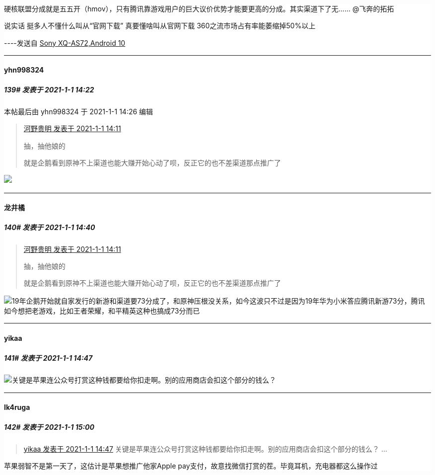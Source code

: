 硬核联盟分成就是五五开（hmov），只有腾讯靠游戏用户的巨大议价优势才能要更高的分成。其实渠道下了无......</blockquote>
@飞奔的拓拓

说实话 挺多人不懂什么叫从“官网下载”
真要懂啥叫从官网下载 360之流市场占有率能萎缩掉50%以上


----发送自 [Sony XQ-AS72,Android 10](http://stage1.5j4m.com/?1.36)


-----

####  yhn998324  
##### 139#       发表于 2021-1-1 14:22


 本帖最后由 yhn998324 于 2021-1-1 14:26 编辑 
<blockquote><a href="httphttps://bbs.saraba1st.com/2b/forum.php?mod=redirect&amp;goto=findpost&amp;pid=49908737&amp;ptid=1980658" target="_blank">河野贵明 发表于 2021-1-1 14:11</a>

抽，抽他娘的


就是企鹅看到原神不上渠道也能大赚开始心动了呗，反正它的也不差渠道那点推广了</blockquote>
<img src="https://vkceyugu.cdn.bspapp.com/VKCEYUGU-imgbed/13459c0f-4186-4936-b094-bbe32cd7835e.jpg" referrerpolicy="no-referrer">


-----

####  龙井橘  
##### 140#       发表于 2021-1-1 14:40


<blockquote><a href="httphttps://bbs.saraba1st.com/2b/forum.php?mod=redirect&amp;goto=findpost&amp;pid=49908737&amp;ptid=1980658" target="_blank">河野贵明 发表于 2021-1-1 14:11</a>

抽，抽他娘的


就是企鹅看到原神不上渠道也能大赚开始心动了呗，反正它的也不差渠道那点推广了</blockquote>
<img src="https://static.saraba1st.com/image/smiley/face2017/067.png" referrerpolicy="no-referrer">19年企鹅开始就自家发行的新游和渠道要73分成了，和原神压根没关系，如今这波只不过是因为19年华为小米答应腾讯新游73分，腾讯如今想把老游戏，比如王者荣耀，和平精英这种也搞成73分而已


-----

####  yikaa  
##### 141#       发表于 2021-1-1 14:47


<img src="https://static.saraba1st.com/image/smiley/face2017/004.gif" referrerpolicy="no-referrer">关键是苹果连公众号打赏这种钱都要给你扣走啊。别的应用商店会扣这个部分的钱么？


-----

####  Ik4ruga  
##### 142#       发表于 2021-1-1 15:00


<blockquote><a href="httphttps://bbs.saraba1st.com/2b/forum.php?mod=redirect&amp;goto=findpost&amp;pid=49909026&amp;ptid=1980658" target="_blank">yikaa 发表于 2021-1-1 14:47</a>
 关键是苹果连公众号打赏这种钱都要给你扣走啊。别的应用商店会扣这个部分的钱么？ ...</blockquote>
苹果弱智不是第一天了，这估计是苹果想推广他家Apple pay支付，故意找微信打赏的茬。毕竟耳机，充电器都这么操作过
